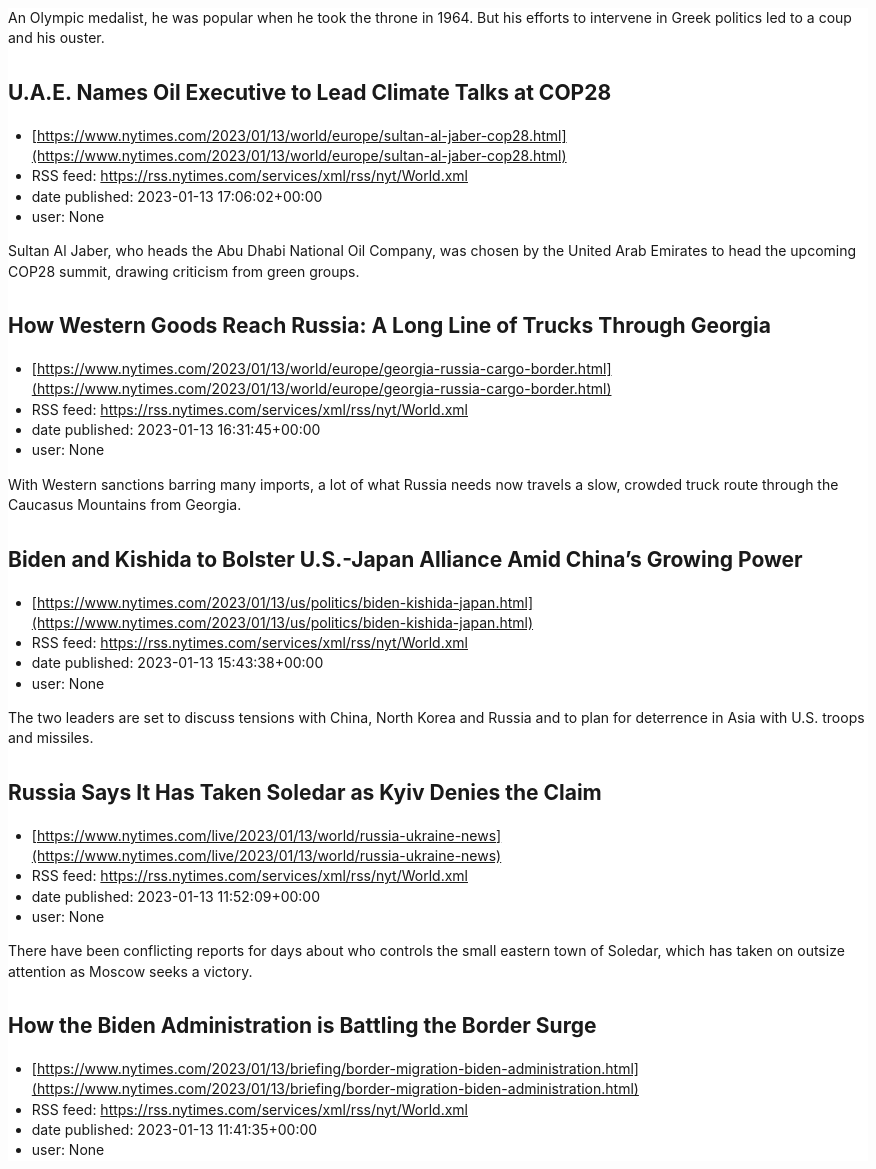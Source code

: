 An Olympic medalist, he was popular when he took the throne in 1964. But his efforts to intervene in Greek politics led to a coup and his ouster.

## U.A.E. Names Oil Executive to Lead Climate Talks at COP28
 - [https://www.nytimes.com/2023/01/13/world/europe/sultan-al-jaber-cop28.html](https://www.nytimes.com/2023/01/13/world/europe/sultan-al-jaber-cop28.html)
 - RSS feed: https://rss.nytimes.com/services/xml/rss/nyt/World.xml
 - date published: 2023-01-13 17:06:02+00:00
 - user: None

Sultan Al Jaber, who heads the Abu Dhabi National Oil Company, was chosen by the United Arab Emirates to head the upcoming COP28 summit, drawing criticism from green groups.

## How Western Goods Reach Russia: A Long Line of Trucks Through Georgia
 - [https://www.nytimes.com/2023/01/13/world/europe/georgia-russia-cargo-border.html](https://www.nytimes.com/2023/01/13/world/europe/georgia-russia-cargo-border.html)
 - RSS feed: https://rss.nytimes.com/services/xml/rss/nyt/World.xml
 - date published: 2023-01-13 16:31:45+00:00
 - user: None

With Western sanctions barring many imports, a lot of what Russia needs now travels a slow, crowded truck route through the Caucasus Mountains from Georgia.

## Biden and Kishida to Bolster U.S.-Japan Alliance Amid China’s Growing Power
 - [https://www.nytimes.com/2023/01/13/us/politics/biden-kishida-japan.html](https://www.nytimes.com/2023/01/13/us/politics/biden-kishida-japan.html)
 - RSS feed: https://rss.nytimes.com/services/xml/rss/nyt/World.xml
 - date published: 2023-01-13 15:43:38+00:00
 - user: None

The two leaders are set to discuss tensions with China, North Korea and Russia and to plan for deterrence in Asia with U.S. troops and missiles.

## Russia Says It Has Taken Soledar as Kyiv Denies the Claim
 - [https://www.nytimes.com/live/2023/01/13/world/russia-ukraine-news](https://www.nytimes.com/live/2023/01/13/world/russia-ukraine-news)
 - RSS feed: https://rss.nytimes.com/services/xml/rss/nyt/World.xml
 - date published: 2023-01-13 11:52:09+00:00
 - user: None

There have been conflicting reports for days about who controls the small eastern town of Soledar, which has taken on outsize attention as Moscow seeks a victory.

## How the Biden Administration is Battling the Border Surge
 - [https://www.nytimes.com/2023/01/13/briefing/border-migration-biden-administration.html](https://www.nytimes.com/2023/01/13/briefing/border-migration-biden-administration.html)
 - RSS feed: https://rss.nytimes.com/services/xml/rss/nyt/World.xml
 - date published: 2023-01-13 11:41:35+00:00
 - user: None
